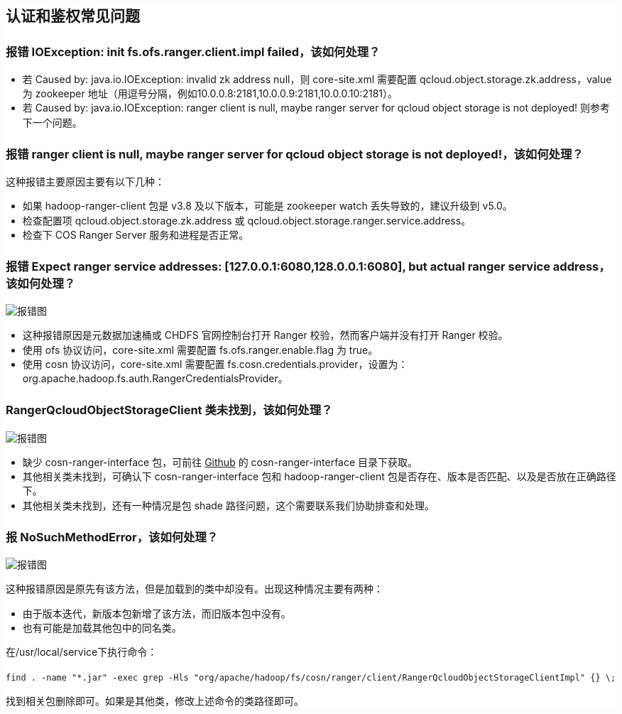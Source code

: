 ## 认证和鉴权常见问题

### 报错 IOException: init fs.ofs.ranger.client.impl failed，该如何处理？

- 若 Caused by: java.io.IOException: invalid zk address null，则 core-site.xml 需要配置 qcloud.object.storage.zk.address，value 为 zookeeper 地址（用逗号分隔，例如10.0.0.8:2181,10.0.0.9:2181,10.0.0.10:2181）。
- 若 Caused by: java.io.IOException: ranger client is null, maybe ranger server for qcloud object storage is not deployed! 则参考下一个问题。

### 报错 ranger client is null, maybe ranger server for qcloud object storage is not deployed!，该如何处理？

这种报错主要原因主要有以下几种：
- 如果 hadoop-ranger-client 包是 v3.8 及以下版本，可能是 zookeeper watch 丢失导致的，建议升级到 v5.0。
- 检查配置项 qcloud.object.storage.zk.address 或 qcloud.object.storage.ranger.service.address。
- 检查下 COS Ranger Server 服务和进程是否正常。

### 报错 Expect ranger service addresses: [127.0.0.1:6080,128.0.0.1:6080], but actual ranger service address，该如何处理？

![报错图](https://qcloudimg.tencent-cloud.cn/raw/5cc5ce4451bbe5bfe91835befd1a49db.png)

- 这种报错原因是元数据加速桶或 CHDFS 官网控制台打开 Ranger 校验，然而客户端并没有打开 Ranger 校验。
- 使用 ofs 协议访问，core-site.xml 需要配置 fs.ofs.ranger.enable.flag 为 true。
- 使用 cosn 协议访问，core-site.xml 需要配置 fs.cosn.credentials.provider，设置为：org.apache.hadoop.fs.auth.RangerCredentialsProvider。

### RangerQcloudObjectStorageClient 类未找到，该如何处理？

![报错图](https://qcloudimg.tencent-cloud.cn/raw/6558d81d1269320c53379c44c7f254ca.png)

- 缺少 cosn-ranger-interface 包，可前往 [Github](https://github.com/tencentyun/cos-ranger-service) 的 cosn-ranger-interface 目录下获取。
- 其他相关类未找到，可确认下 cosn-ranger-interface 包和 hadoop-ranger-client 包是否存在、版本是否匹配、以及是否放在正确路径下。
- 其他相关类未找到，还有一种情况是包 shade 路径问题，这个需要联系我们协助排查和处理。

### 报 NoSuchMethodError，该如何处理？

![报错图](https://qcloudimg.tencent-cloud.cn/raw/4b3fdbf027180095ca32292d54a05279.jpg)

这种报错原因是原先有该方法，但是加载到的类中却没有。出现这种情况主要有两种：

- 由于版本迭代，新版本包新增了该方法，而旧版本包中没有。
- 也有可能是加载其他包中的同名类。

在/usr/local/service下执行命令：
```
find . -name "*.jar" -exec grep -Hls "org/apache/hadoop/fs/cosn/ranger/client/RangerQcloudObjectStorageClientImpl" {} \;
```
找到相关包删除即可。如果是其他类，修改上述命令的类路径即可。
